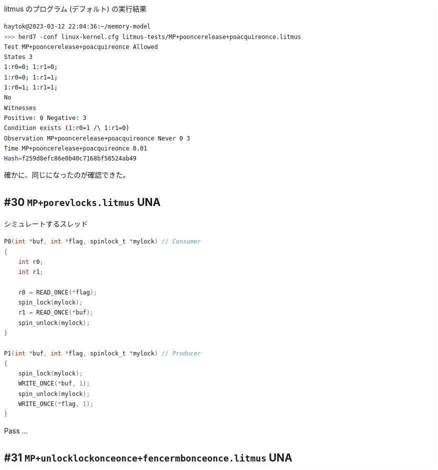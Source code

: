 ```c
```

litmus のプログラム (デフォルト) の実行結果

```bash
haytok@2023-03-12 22:04:36:~/memory-model
>>> herd7 -conf linux-kernel.cfg litmus-tests/MP+pooncerelease+poacquireonce.litmus
Test MP+pooncerelease+poacquireonce Allowed
States 3
1:r0=0; 1:r1=0;
1:r0=0; 1:r1=1;
1:r0=1; 1:r1=1;
No
Witnesses
Positive: 0 Negative: 3
Condition exists (1:r0=1 /\ 1:r1=0)
Observation MP+pooncerelease+poacquireonce Never 0 3
Time MP+pooncerelease+poacquireonce 0.01
Hash=f259d8efc86e0b40c7168bf58524ab49
```

確かに、同じになったのが確認できた。

## #30 `MP+porevlocks.litmus` UNA

シミュレートするスレッド

```c
P0(int *buf, int *flag, spinlock_t *mylock) // Consumer
{
	int r0;
	int r1;

	r0 = READ_ONCE(*flag);
	spin_lock(mylock);
	r1 = READ_ONCE(*buf);
	spin_unlock(mylock);
}

P1(int *buf, int *flag, spinlock_t *mylock) // Producer
{
	spin_lock(mylock);
	WRITE_ONCE(*buf, 1);
	spin_unlock(mylock);
	WRITE_ONCE(*flag, 1);
}
```

Pass ...



## #31 `MP+unlocklockonceonce+fencermbonceonce.litmus` UNA
